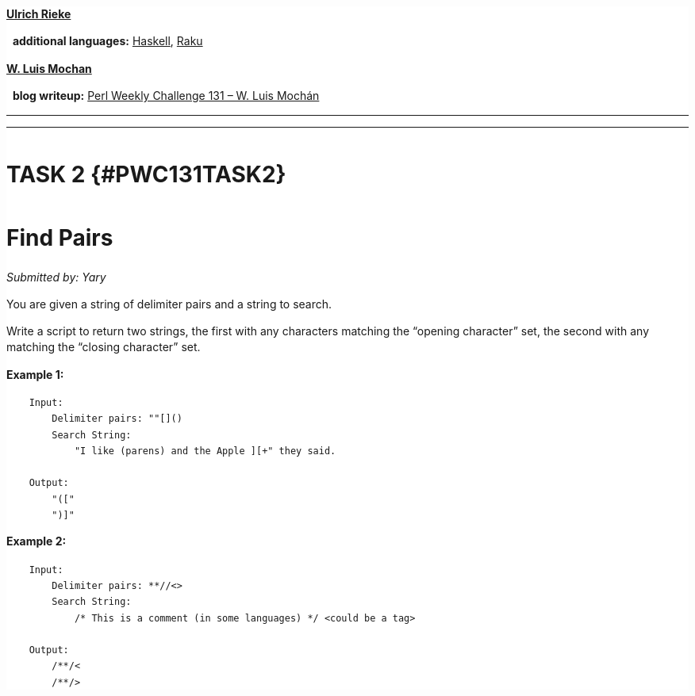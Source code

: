 [**Ulrich Rieke**](https://github.com/manwar/perlweeklychallenge-club/blob/master/challenge-131/ulrich-rieke/perl/ch-1.pl)

&nbsp;&nbsp;**additional languages:**
[Haskell](https://github.com/manwar/perlweeklychallenge-club/blob/master/challenge-131/ulrich-rieke/haskell/ch-1.hs), [Raku](https://github.com/manwar/perlweeklychallenge-club/blob/master/challenge-131/ulrich-rieke/raku/ch-1.raku)

[**W. Luis Mochan**](https://github.com/manwar/perlweeklychallenge-club/blob/master/challenge-131/wlmb/perl/ch-1.pl)


&nbsp;&nbsp;**blog writeup:**
[Perl Weekly Challenge 131 – W. Luis Mochán](https://wlmb.github.io/2021/09/21/PWC131/)













------------------------------------------

---

# TASK 2 {#PWC131TASK2}

# Find Pairs
*Submitted by: Yary*

You are given a string of delimiter pairs and a string to search.

Write a script to return two strings, the first with any characters matching the “opening character” set, the second with any matching the “closing character” set.

**Example 1:**
```
    Input:
        Delimiter pairs: ""[]()
        Search String:
            "I like (parens) and the Apple ][+" they said.

    Output:
        "(["
        ")]"
```
**Example 2:**
```
    Input:
        Delimiter pairs: **//<>
        Search String:
            /* This is a comment (in some languages) */ <could be a tag>

    Output:
        /**/<
        /**/>
```
